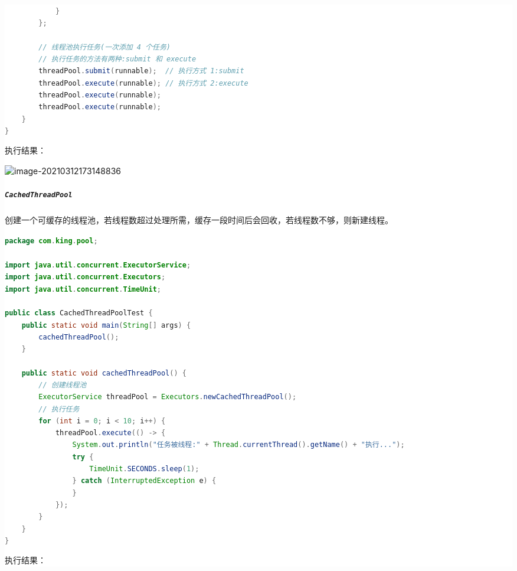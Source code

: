 ```java
            }
        };

        // 线程池执行任务(一次添加 4 个任务)
        // 执行任务的方法有两种:submit 和 execute
        threadPool.submit(runnable);  // 执行方式 1:submit
        threadPool.execute(runnable); // 执行方式 2:execute
        threadPool.execute(runnable);
        threadPool.execute(runnable);
    }
}
```

执行结果：

![image-20210312173148836](C:\Users\wys1557\AppData\Roaming\Typora\typora-user-images\image-20210312173148836.png)



##### `CachedThreadPool`

创建一个可缓存的线程池，若线程数超过处理所需，缓存一段时间后会回收，若线程数不够，则新建线程。

```java
package com.king.pool;

import java.util.concurrent.ExecutorService;
import java.util.concurrent.Executors;
import java.util.concurrent.TimeUnit;

public class CachedThreadPoolTest {
    public static void main(String[] args) {
        cachedThreadPool();
    }

    public static void cachedThreadPool() {
        // 创建线程池
        ExecutorService threadPool = Executors.newCachedThreadPool();
        // 执行任务
        for (int i = 0; i < 10; i++) {
            threadPool.execute(() -> {
                System.out.println("任务被线程:" + Thread.currentThread().getName() + "执行...");
                try {
                    TimeUnit.SECONDS.sleep(1);
                } catch (InterruptedException e) {
                }
            });
        }
    }
}
```

执行结果：
